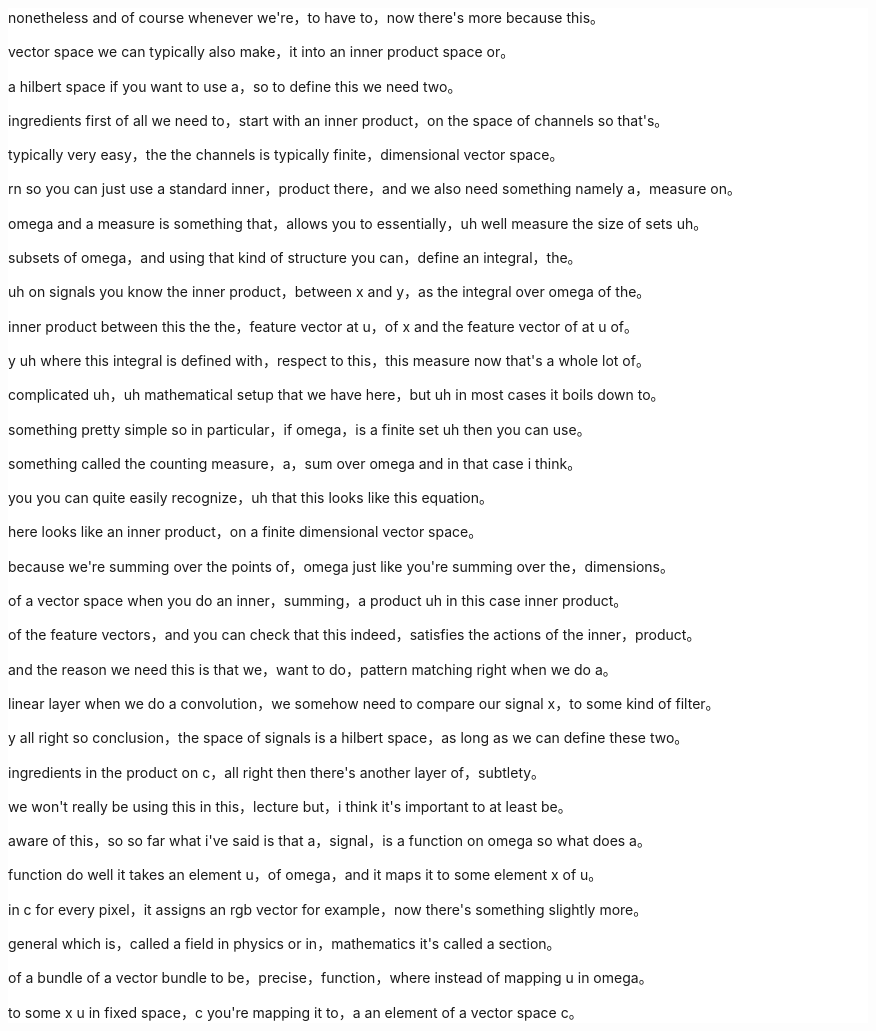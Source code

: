 nonetheless and of course whenever we're，to have to，now there's more because this。

vector space we can typically also make，it into an inner product space or。

a hilbert space if you want to use a，so to define this we need two。

ingredients first of all we need to，start with an inner product，on the space of channels so that's。

typically very easy，the the channels is typically finite，dimensional vector space。

rn so you can just use a standard inner，product there，and we also need something namely a，measure on。

omega and a measure is something that，allows you to essentially，uh well measure the size of sets uh。

subsets of omega，and using that kind of structure you can，define an integral，the。

uh on signals you know the inner product，between x and y，as the integral over omega of the。

inner product between this the the，feature vector at u，of x and the feature vector of at u of。

y uh where this integral is defined with，respect to this，this measure now that's a whole lot of。

complicated uh，uh mathematical setup that we have here，but uh in most cases it boils down to。

something pretty simple so in particular，if omega，is a finite set uh then you can use。

something called the counting measure，a，sum over omega and in that case i think。

you you can quite easily recognize，uh that this looks like this equation。

here looks like an inner product，on a finite dimensional vector space。

because we're summing over the points of，omega just like you're summing over the，dimensions。

of a vector space when you do an inner，summing，a product uh in this case inner product。

of the feature vectors，and you can check that this indeed，satisfies the actions of the inner，product。

and the reason we need this is that we，want to do，pattern matching right when we do a。

linear layer when we do a convolution，we somehow need to compare our signal x，to some kind of filter。

y all right so conclusion，the space of signals is a hilbert space，as long as we can define these two。

ingredients in the product on c，all right then there's another layer of，subtlety。

we won't really be using this in this，lecture but，i think it's important to at least be。

aware of this，so so far what i've said is that a，signal，is a function on omega so what does a。

function do well it takes an element u，of omega，and it maps it to some element x of u。

in c for every pixel，it assigns an rgb vector for example，now there's something slightly more。

general which is，called a field in physics or in，mathematics it's called a section。

of a bundle of a vector bundle to be，precise，function，where instead of mapping u in omega。

to some x u in fixed space，c you're mapping it to，a an element of a vector space c。
